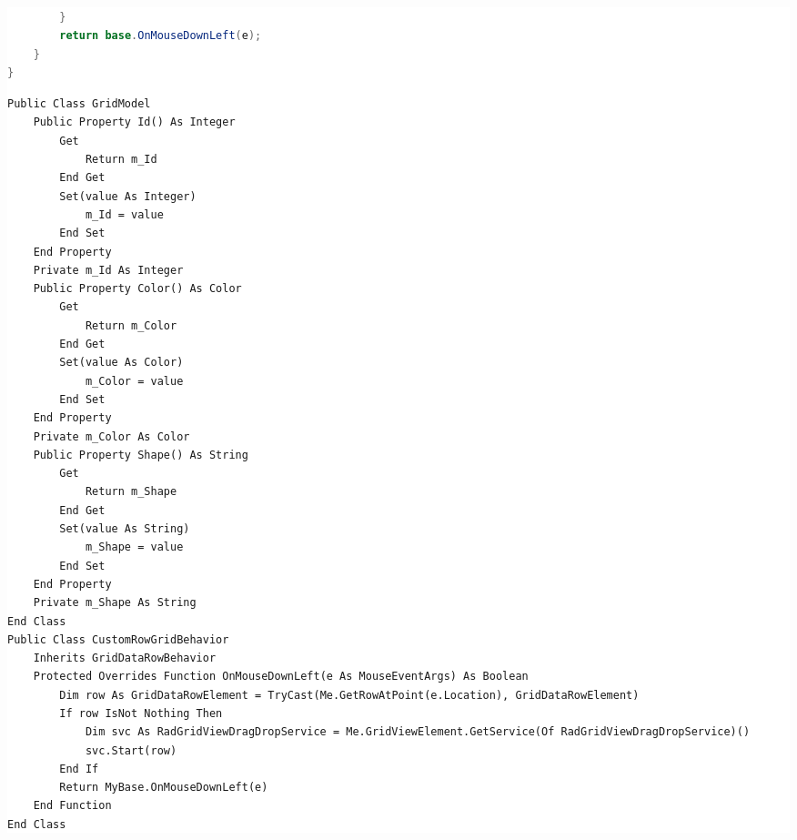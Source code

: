 ````C#
        }
        return base.OnMouseDownLeft(e);
    }
}

````
````VB.NET
Public Class GridModel
    Public Property Id() As Integer
        Get
            Return m_Id
        End Get
        Set(value As Integer)
            m_Id = value
        End Set
    End Property
    Private m_Id As Integer
    Public Property Color() As Color
        Get
            Return m_Color
        End Get
        Set(value As Color)
            m_Color = value
        End Set
    End Property
    Private m_Color As Color
    Public Property Shape() As String
        Get
            Return m_Shape
        End Get
        Set(value As String)
            m_Shape = value
        End Set
    End Property
    Private m_Shape As String
End Class
Public Class CustomRowGridBehavior
    Inherits GridDataRowBehavior
    Protected Overrides Function OnMouseDownLeft(e As MouseEventArgs) As Boolean
        Dim row As GridDataRowElement = TryCast(Me.GetRowAtPoint(e.Location), GridDataRowElement)
        If row IsNot Nothing Then
            Dim svc As RadGridViewDragDropService = Me.GridViewElement.GetService(Of RadGridViewDragDropService)()
            svc.Start(row)
        End If
        Return MyBase.OnMouseDownLeft(e)
    End Function
End Class

```` 
